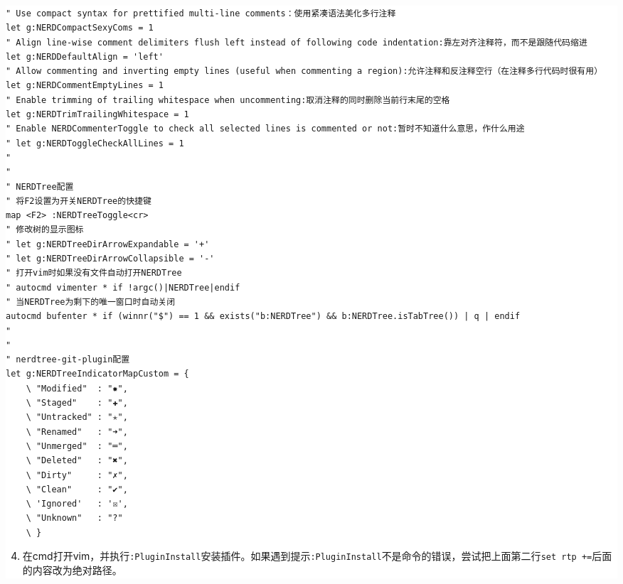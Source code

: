 ```
" Use compact syntax for prettified multi-line comments：使用紧凑语法美化多行注释
let g:NERDCompactSexyComs = 1
" Align line-wise comment delimiters flush left instead of following code indentation:靠左对齐注释符，而不是跟随代码缩进
let g:NERDDefaultAlign = 'left'
" Allow commenting and inverting empty lines (useful when commenting a region):允许注释和反注释空行（在注释多行代码时很有用）
let g:NERDCommentEmptyLines = 1
" Enable trimming of trailing whitespace when uncommenting:取消注释的同时删除当前行末尾的空格
let g:NERDTrimTrailingWhitespace = 1
" Enable NERDCommenterToggle to check all selected lines is commented or not:暂时不知道什么意思，作什么用途
" let g:NERDToggleCheckAllLines = 1
"
"
" NERDTree配置
" 将F2设置为开关NERDTree的快捷键
map <F2> :NERDTreeToggle<cr>
" 修改树的显示图标
" let g:NERDTreeDirArrowExpandable = '+'
" let g:NERDTreeDirArrowCollapsible = '-'
" 打开vim时如果没有文件自动打开NERDTree
" autocmd vimenter * if !argc()|NERDTree|endif
" 当NERDTree为剩下的唯一窗口时自动关闭
autocmd bufenter * if (winnr("$") == 1 && exists("b:NERDTree") && b:NERDTree.isTabTree()) | q | endif
"
"
" nerdtree-git-plugin配置
let g:NERDTreeIndicatorMapCustom = {
    \ "Modified"  : "✹",
    \ "Staged"    : "✚",
    \ "Untracked" : "✭",
    \ "Renamed"   : "➜",
    \ "Unmerged"  : "═",
    \ "Deleted"   : "✖",
    \ "Dirty"     : "✗",
    \ "Clean"     : "✔︎",
    \ 'Ignored'   : '☒',
    \ "Unknown"   : "?"
    \ }
```

4.  在cmd打开vim，并执行`:PluginInstall`安装插件。如果遇到提示`:PluginInstall`不是命令的错误，尝试把上面第二行`set rtp +=`后面的内容改为绝对路径。